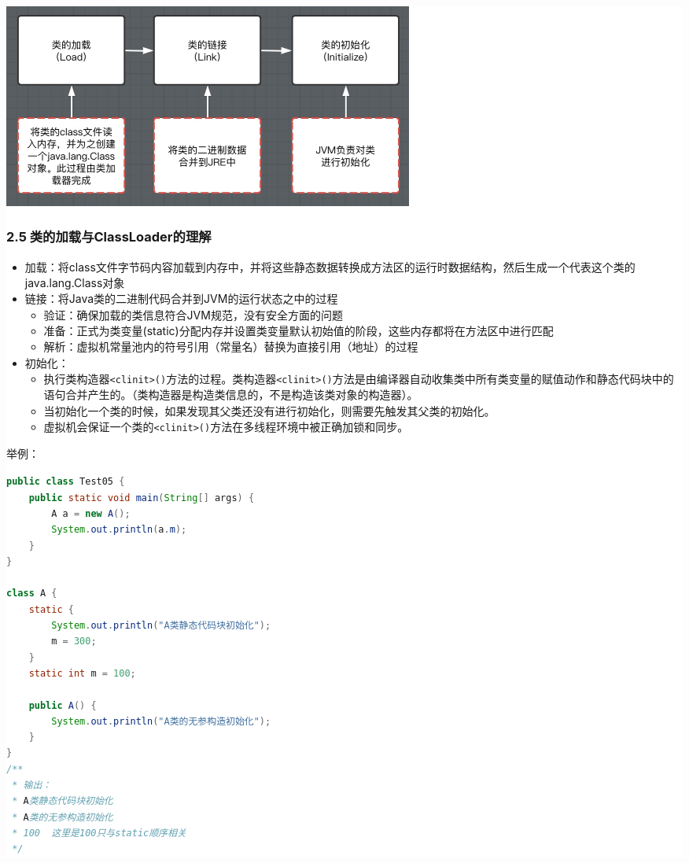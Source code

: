 <img src="images/136.jpg" alt="136" style="zoom:50%;" />

### 2.5 类的加载与ClassLoader的理解

* 加载：将class文件字节码内容加载到内存中，并将这些静态数据转换成方法区的运行时数据结构，然后生成一个代表这个类的java.lang.Class对象
* 链接：将Java类的二进制代码合并到JVM的运行状态之中的过程
  * 验证：确保加载的类信息符合JVM规范，没有安全方面的问题
  * 准备：正式为类变量(static)分配内存并设置类变量默认初始值的阶段，这些内存都将在方法区中进行匹配
  * 解析：虚拟机常量池内的符号引用（常量名）替换为直接引用（地址）的过程
* 初始化：
  * 执行类构造器``<clinit>()``方法的过程。类构造器``<clinit>()``方法是由编译器自动收集类中所有类变量的赋值动作和静态代码块中的语句合并产生的。（类构造器是构造类信息的，不是构造该类对象的构造器）。
  * 当初始化一个类的时候，如果发现其父类还没有进行初始化，则需要先触发其父类的初始化。
  * 虚拟机会保证一个类的``<clinit>()``方法在多线程环境中被正确加锁和同步。

举例：

```java
public class Test05 {
    public static void main(String[] args) {
        A a = new A();
        System.out.println(a.m);
    }
}

class A {
    static {
        System.out.println("A类静态代码块初始化");
        m = 300;
    }
    static int m = 100;

    public A() {
        System.out.println("A类的无参构造初始化");
    }
}
/**
 * 输出：
 * A类静态代码块初始化
 * A类的无参构造初始化
 * 100 	这里是100只与static顺序相关
 */
```
